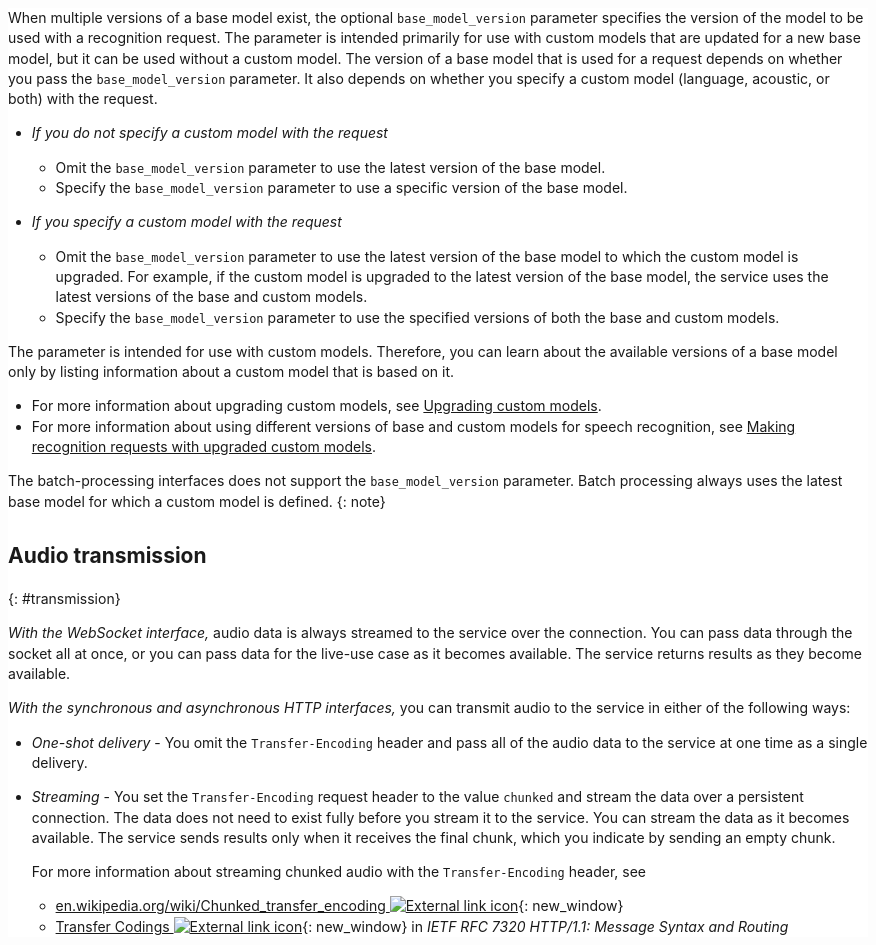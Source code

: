 When multiple versions of a base model exist, the optional `base_model_version` parameter specifies the version of the model to be used with a recognition request. The parameter is intended primarily for use with custom models that are updated for a new base model, but it can be used without a custom model. The version of a base model that is used for a request depends on whether you pass the `base_model_version` parameter. It also depends on whether you specify a custom model (language, acoustic, or both) with the request.

-   *If you do not specify a custom model with the request*

    -   Omit the `base_model_version` parameter to use the latest version of the base model.
    -   Specify the `base_model_version` parameter to use a specific version of the base model.

-   *If you specify a custom model with the request*

    -   Omit the `base_model_version` parameter to use the latest version of the base model to which the custom model is upgraded. For example, if the custom model is upgraded to the latest version of the base model, the service uses the latest versions of the base and custom models.
    -   Specify the `base_model_version` parameter to use the specified versions of both the base and custom models.

The parameter is intended for use with custom models. Therefore, you can learn about the available versions of a base model only by listing information about a custom model that is based on it.

-   For more information about upgrading custom models, see [Upgrading custom models](/docs/services/speech-to-text-icp?topic=speech-to-text-icp-customUpgrade).
-   For more information about using different versions of base and custom models for speech recognition, see [Making recognition requests with upgraded custom models](/docs/services/speech-to-text-icp?topic=speech-to-text-icp-customUpgrade#upgradeRecognition).

The batch-processing interfaces does not support the `base_model_version` parameter. Batch processing always uses the latest base model for which a custom model is defined.
{: note}

## Audio transmission
{: #transmission}

*With the WebSocket interface,* audio data is always streamed to the service over the connection. You can pass data through the socket all at once, or you can pass data for the live-use case as it becomes available. The service returns results as they become available.

*With the synchronous and asynchronous HTTP interfaces,* you can transmit audio to the service in either of the following ways:

-   *One-shot delivery* - You omit the `Transfer-Encoding` header and pass all of the audio data to the service at one time as a single delivery.
-   *Streaming* - You set the `Transfer-Encoding` request header to the value `chunked` and stream the data over a persistent connection. The data does not need to exist fully before you stream it to the service. You can stream the data as it becomes available. The service sends results only when it receives the final chunk, which you indicate by sending an empty chunk.

    For more information about streaming chunked audio with the `Transfer-Encoding` header, see
    -   [en.wikipedia.org/wiki/Chunked_transfer_encoding ![External link icon](../../icons/launch-glyph.svg "External link icon")](https://en.wikipedia.org/wiki/Chunked_transfer_encoding){: new_window}
    -   [Transfer Codings ![External link icon](../../icons/launch-glyph.svg "External link icon")](https://tools.ietf.org/html/rfc7230#section-4){: new_window} in *IETF RFC 7320 HTTP/1.1: Message Syntax and Routing*
